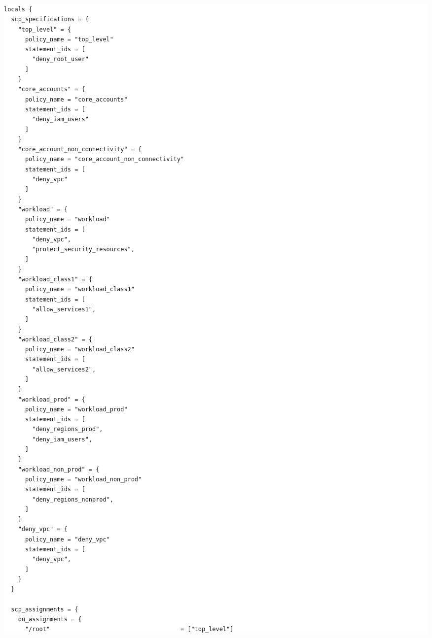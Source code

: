 ```hcl
locals {
  scp_specifications = {
    "top_level" = {
      policy_name = "top_level"
      statement_ids = [
        "deny_root_user"
      ]
    }
    "core_accounts" = {
      policy_name = "core_accounts"
      statement_ids = [
        "deny_iam_users"
      ]
    }
    "core_account_non_connectivity" = {
      policy_name = "core_account_non_connectivity"
      statement_ids = [
        "deny_vpc"
      ]
    }
    "workload" = {
      policy_name = "workload"
      statement_ids = [
        "deny_vpc",
        "protect_security_resources",
      ]
    }
    "workload_class1" = {
      policy_name = "workload_class1"
      statement_ids = [
        "allow_services1",
      ]
    }
    "workload_class2" = {
      policy_name = "workload_class2"
      statement_ids = [
        "allow_services2",
      ]
    }
    "workload_prod" = {
      policy_name = "workload_prod"
      statement_ids = [
        "deny_regions_prod",
        "deny_iam_users",
      ]
    }
    "workload_non_prod" = {
      policy_name = "workload_non_prod"
      statement_ids = [
        "deny_regions_nonprod",
      ]
    }
    "deny_vpc" = {
      policy_name = "deny_vpc"
      statement_ids = [
        "deny_vpc",
      ]
    }
  }

  scp_assignments = {
    ou_assignments = {
      "/root"                                     = ["top_level"]
```

[acai-shield]: https://img.shields.io/badge/maintained_by-acai.gmbh-CB224B?style=flat
[acai-docs-shield]: https://img.shields.io/badge/documentation-docs.acai.gmbh-CB224B?style=flat
[acai-url]: https://acai.gmbh
[acai-docs-url]: https://docs.acai.gmbh
[module-version-shield]: https://img.shields.io/badge/module_version-1.0.6-CB224B?style=flat
[module-release-url]: https://github.com/acai-solutions/terraform-aws-acf-scp/releases
[terraform-version-shield]: https://img.shields.io/badge/tf-%3E%3D1.3.10-blue.svg?style=flat&color=blueviolet
[trivy-shield]: https://img.shields.io/badge/trivy-passed-green
[checkov-shield]: https://img.shields.io/badge/checkov-passed-green
[license-url]: https://github.com/acai-solutions/terraform-aws-acf-scp/tree/main/LICENSE.md
[terraform-url]: https://www.terraform.io